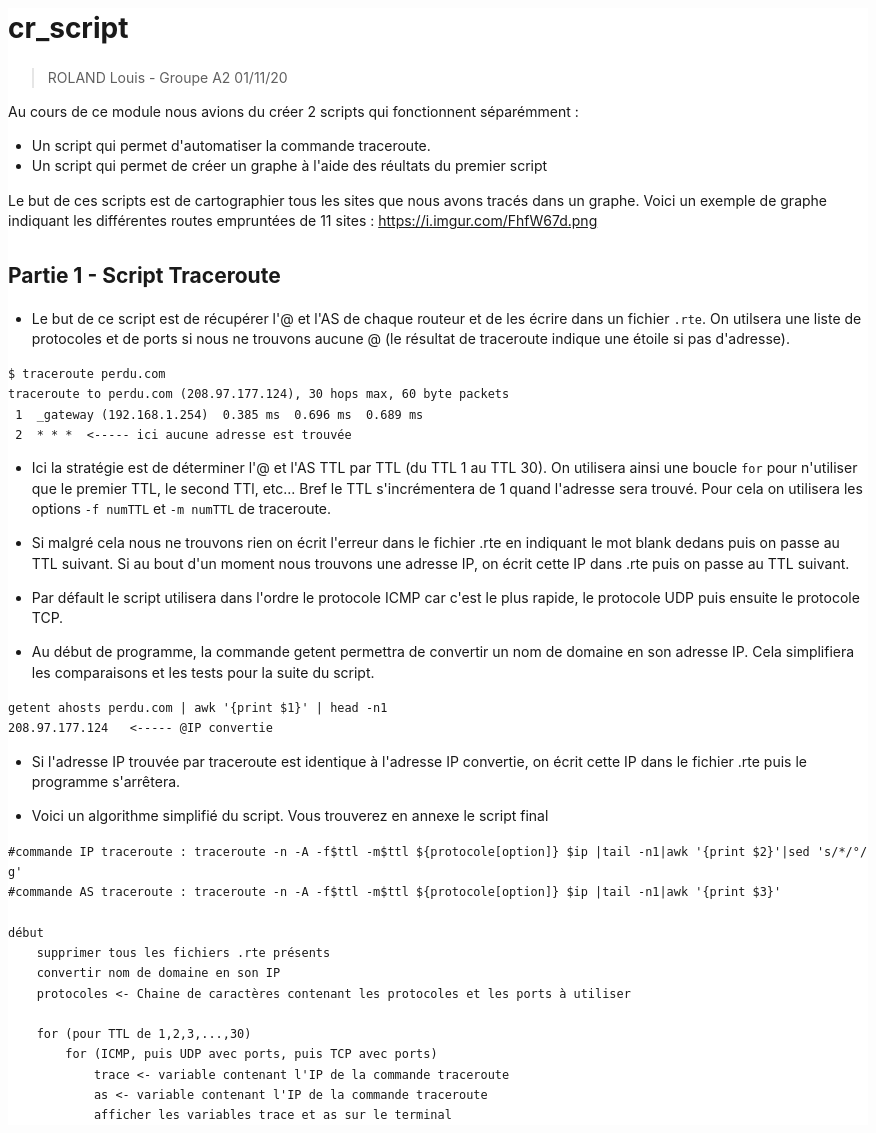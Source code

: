 # cr_script

> ROLAND Louis - Groupe A2
> 01/11/20

Au cours de ce module nous avions du créer 2 scripts qui fonctionnent séparémment : 
- Un script qui permet d'automatiser la commande traceroute.
- Un script qui permet de créer un graphe à l'aide des réultats du premier script

Le but de ces scripts est de cartographier tous les sites que nous avons tracés dans un graphe. Voici un exemple de graphe indiquant les différentes routes empruntées de 11 sites :
https://i.imgur.com/FhfW67d.png

## Partie 1 - Script Traceroute

- Le but de ce script est de récupérer l'@ et l'AS de chaque routeur et de les écrire dans un fichier `.rte`. On utilsera une liste de protocoles et de ports si nous ne trouvons aucune @ (le résultat de traceroute indique une étoile si pas d'adresse).

```
$ traceroute perdu.com
traceroute to perdu.com (208.97.177.124), 30 hops max, 60 byte packets
 1  _gateway (192.168.1.254)  0.385 ms  0.696 ms  0.689 ms
 2  * * *  <----- ici aucune adresse est trouvée
```

- Ici la stratégie est de déterminer l'@ et l'AS TTL par TTL (du TTL 1 au TTL 30). On utilisera ainsi une boucle `for` pour n'utiliser que le premier TTL, le second TTl, etc... Bref le TTL s'incrémentera de 1 quand l'adresse sera trouvé. Pour cela on utilisera les options `-f numTTL` et `-m numTTL` de traceroute.

- Si malgré cela nous ne trouvons rien on écrit l'erreur dans le fichier .rte en indiquant le mot blank dedans puis on passe au TTL suivant. Si au bout d'un moment nous trouvons une adresse IP, on écrit cette IP dans .rte puis on passe au TTL suivant.

- Par défault le script utilisera dans l'ordre le protocole ICMP car c'est le plus rapide, le protocole UDP puis ensuite le protocole TCP.

- Au début de programme, la commande getent permettra de convertir un nom de domaine en son adresse IP. Cela simplifiera les comparaisons et les tests pour la suite du script.

```
getent ahosts perdu.com | awk '{print $1}' | head -n1
208.97.177.124   <----- @IP convertie
```

- Si l'adresse IP trouvée par traceroute est identique à l'adresse IP convertie, on écrit cette IP dans le fichier .rte puis le programme s'arrêtera.

- Voici un algorithme simplifié du script. Vous trouverez en annexe le script final

```
#commande IP traceroute : traceroute -n -A -f$ttl -m$ttl ${protocole[option]} $ip |tail -n1|awk '{print $2}'|sed 's/*/°/g'
#commande AS traceroute : traceroute -n -A -f$ttl -m$ttl ${protocole[option]} $ip |tail -n1|awk '{print $3}'

début
	supprimer tous les fichiers .rte présents
	convertir nom de domaine en son IP
	protocoles <- Chaine de caractères contenant les protocoles et les ports à utiliser
	
	for (pour TTL de 1,2,3,...,30)
		for (ICMP, puis UDP avec ports, puis TCP avec ports)
			trace <- variable contenant l'IP de la commande traceroute
			as <- variable contenant l'IP de la commande traceroute
			afficher les variables trace et as sur le terminal

```